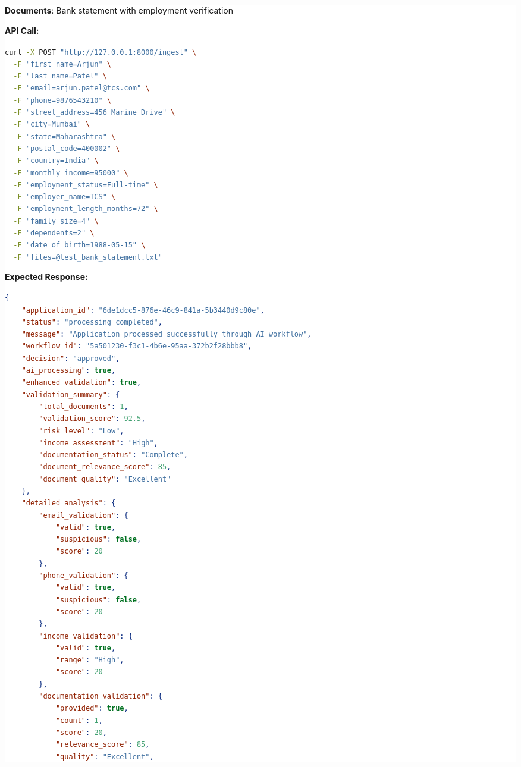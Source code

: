 **Documents**: Bank statement with employment verification

**API Call:**
```bash
curl -X POST "http://127.0.0.1:8000/ingest" \
  -F "first_name=Arjun" \
  -F "last_name=Patel" \
  -F "email=arjun.patel@tcs.com" \
  -F "phone=9876543210" \
  -F "street_address=456 Marine Drive" \
  -F "city=Mumbai" \
  -F "state=Maharashtra" \
  -F "postal_code=400002" \
  -F "country=India" \
  -F "monthly_income=95000" \
  -F "employment_status=Full-time" \
  -F "employer_name=TCS" \
  -F "employment_length_months=72" \
  -F "family_size=4" \
  -F "dependents=2" \
  -F "date_of_birth=1988-05-15" \
  -F "files=@test_bank_statement.txt"
```

**Expected Response:**
```json
{
    "application_id": "6de1dcc5-876e-46c9-841a-5b3440d9c80e",
    "status": "processing_completed",
    "message": "Application processed successfully through AI workflow",
    "workflow_id": "5a501230-f3c1-4b6e-95aa-372b2f28bbb8",
    "decision": "approved",
    "ai_processing": true,
    "enhanced_validation": true,
    "validation_summary": {
        "total_documents": 1,
        "validation_score": 92.5,
        "risk_level": "Low",
        "income_assessment": "High",
        "documentation_status": "Complete",
        "document_relevance_score": 85,
        "document_quality": "Excellent"
    },
    "detailed_analysis": {
        "email_validation": {
            "valid": true,
            "suspicious": false,
            "score": 20
        },
        "phone_validation": {
            "valid": true,
            "suspicious": false,
            "score": 20
        },
        "income_validation": {
            "valid": true,
            "range": "High",
            "score": 20
        },
        "documentation_validation": {
            "provided": true,
            "count": 1,
            "score": 20,
            "relevance_score": 85,
            "quality": "Excellent",
```